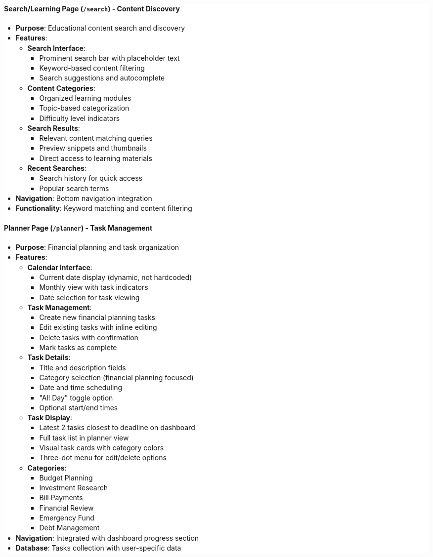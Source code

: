 #### **Search/Learning Page** (`/search`) - Content Discovery
- **Purpose**: Educational content search and discovery
- **Features**:
  - **Search Interface**:
    - Prominent search bar with placeholder text
    - Keyword-based content filtering
    - Search suggestions and autocomplete
  - **Content Categories**:
    - Organized learning modules
    - Topic-based categorization
    - Difficulty level indicators
  - **Search Results**:
    - Relevant content matching queries
    - Preview snippets and thumbnails
    - Direct access to learning materials
  - **Recent Searches**:
    - Search history for quick access
    - Popular search terms
- **Navigation**: Bottom navigation integration
- **Functionality**: Keyword matching and content filtering

#### **Planner Page** (`/planner`) - Task Management
- **Purpose**: Financial planning and task organization
- **Features**:
  - **Calendar Interface**:
    - Current date display (dynamic, not hardcoded)
    - Monthly view with task indicators
    - Date selection for task viewing
  - **Task Management**:
    - Create new financial planning tasks
    - Edit existing tasks with inline editing
    - Delete tasks with confirmation
    - Mark tasks as complete
  - **Task Details**:
    - Title and description fields
    - Category selection (financial planning focused)
    - Date and time scheduling
    - "All Day" toggle option
    - Optional start/end times
  - **Task Display**:
    - Latest 2 tasks closest to deadline on dashboard
    - Full task list in planner view
    - Visual task cards with category colors
    - Three-dot menu for edit/delete options
  - **Categories**:
    - Budget Planning
    - Investment Research
    - Bill Payments
    - Financial Review
    - Emergency Fund
    - Debt Management
- **Navigation**: Integrated with dashboard progress section
- **Database**: Tasks collection with user-specific data
